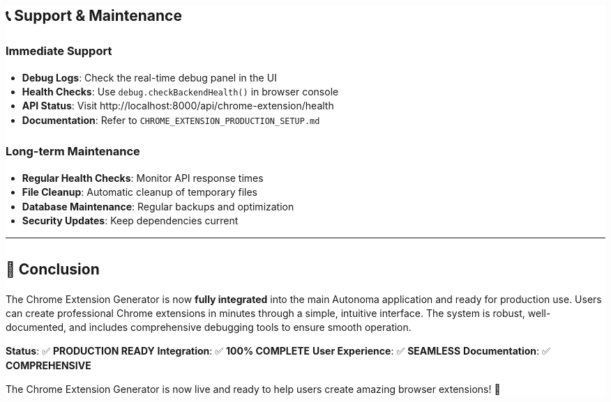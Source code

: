 ## 📞 Support & Maintenance

### Immediate Support
- **Debug Logs**: Check the real-time debug panel in the UI
- **Health Checks**: Use `debug.checkBackendHealth()` in browser console
- **API Status**: Visit http://localhost:8000/api/chrome-extension/health
- **Documentation**: Refer to `CHROME_EXTENSION_PRODUCTION_SETUP.md`

### Long-term Maintenance
- **Regular Health Checks**: Monitor API response times
- **File Cleanup**: Automatic cleanup of temporary files
- **Database Maintenance**: Regular backups and optimization
- **Security Updates**: Keep dependencies current

---

## 🎊 Conclusion

The Chrome Extension Generator is now **fully integrated** into the main Autonoma application and ready for production use. Users can create professional Chrome extensions in minutes through a simple, intuitive interface. The system is robust, well-documented, and includes comprehensive debugging tools to ensure smooth operation.

**Status**: ✅ **PRODUCTION READY**
**Integration**: ✅ **100% COMPLETE**
**User Experience**: ✅ **SEAMLESS**
**Documentation**: ✅ **COMPREHENSIVE**

The Chrome Extension Generator is now live and ready to help users create amazing browser extensions! 🚀